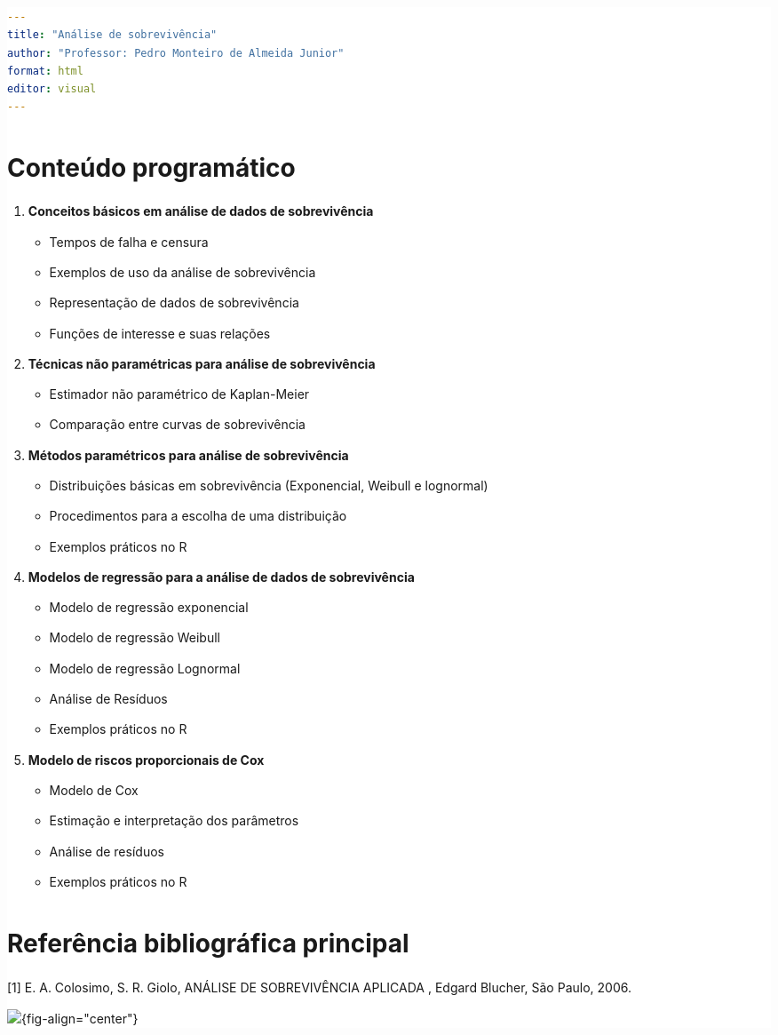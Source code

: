 ```yaml
---
title: "Análise de sobrevivência"
author: "Professor: Pedro Monteiro de Almeida Junior"
format: html
editor: visual
---
```



# Conteúdo programático

1.  **Conceitos básicos em análise de dados de sobrevivência**
    -   Tempos de falha e censura

    -   Exemplos de uso da análise de sobrevivência

    -   Representação de dados de sobrevivência

    -   Funções de interesse e suas relações
2.  **Técnicas não paramétricas para análise de sobrevivência**
    -   Estimador não paramétrico de Kaplan-Meier

    -   Comparação entre curvas de sobrevivência
3.  **Métodos paramétricos para análise de sobrevivência**
    -   Distribuições básicas em sobrevivência (Exponencial, Weibull e lognormal)

    -   Procedimentos para a escolha de uma distribuição

    -   Exemplos práticos no R
4.  **Modelos de regressão para a análise de dados de sobrevivência**
    -   Modelo de regressão exponencial

    -   Modelo de regressão Weibull

    -   Modelo de regressão Lognormal

    -   Análise de Resíduos

    -   Exemplos práticos no R
5.  **Modelo de riscos proporcionais de Cox**
    -   Modelo de Cox

    -   Estimação e interpretação dos parâmetros

    -   Análise de resíduos

    -   Exemplos práticos no R

# Referência bibliográfica principal

\[1\] E. A. Colosimo, S. R. Giolo, ANÁLISE DE SOBREVIVÊNCIA APLICADA , Edgard Blucher, São Paulo, 2006.

![](images/livro_imagem.jpg){fig-align="center"}
